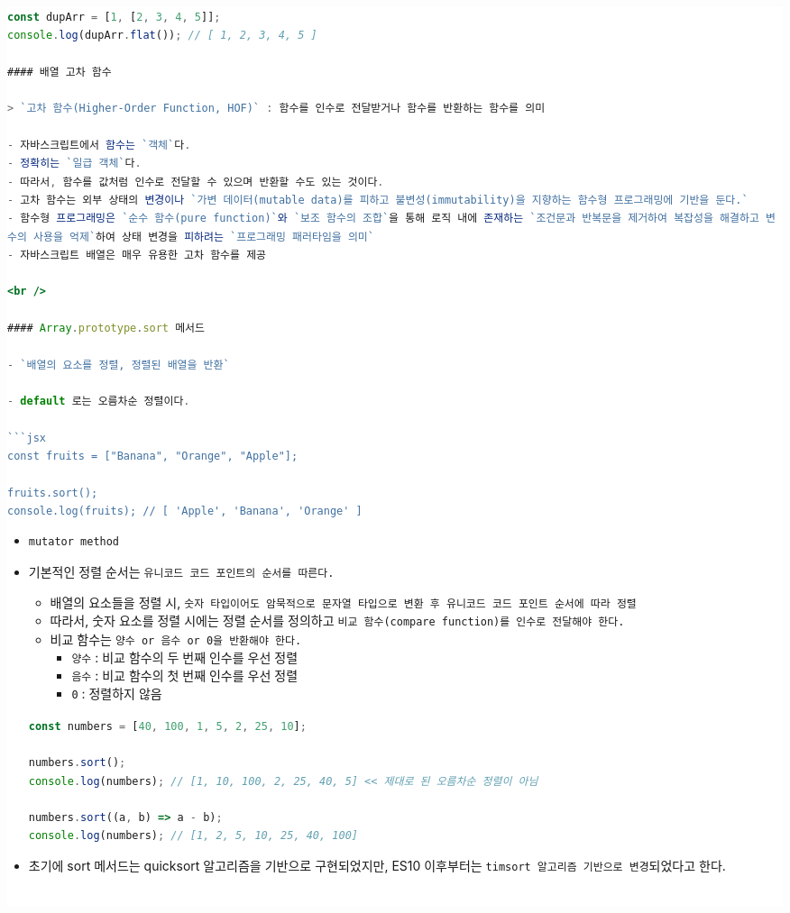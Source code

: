   ```jsx
  const dupArr = [1, [2, 3, 4, 5]];
  console.log(dupArr.flat()); // [ 1, 2, 3, 4, 5 ]

#### 배열 고차 함수

> `고차 함수(Higher-Order Function, HOF)` : 함수를 인수로 전달받거나 함수를 반환하는 함수를 의미

- 자바스크립트에서 함수는 `객체`다.
  - 정확히는 `일급 객체`다.
  - 따라서, 함수를 값처럼 인수로 전달할 수 있으며 반환할 수도 있는 것이다.
- 고차 함수는 외부 상태의 변경이나 `가변 데이터(mutable data)를 피하고 불변성(immutability)을 지향하는 함수형 프로그래밍에 기반을 둔다.`
  - 함수형 프로그래밍은 `순수 함수(pure function)`와 `보조 함수의 조합`을 통해 로직 내에 존재하는 `조건문과 반복문을 제거하여 복잡성을 해결하고 변수의 사용을 억제`하여 상태 변경을 피하려는 `프로그래밍 패러타임을 의미`
- 자바스크립트 배열은 매우 유용한 고차 함수를 제공

<br />

#### Array.prototype.sort 메서드

- `배열의 요소를 정렬, 정렬된 배열을 반환`

  - default 로는 오름차순 정렬이다.

  ```jsx
  const fruits = ["Banana", "Orange", "Apple"];

  fruits.sort();
  console.log(fruits); // [ 'Apple', 'Banana', 'Orange' ]
  ```

- `mutator method`
- 기본적인 정렬 순서는 `유니코드 코드 포인트의 순서를 따른다.`

  - 배열의 요소들을 정렬 시, `숫자 타입이어도 암묵적으로 문자열 타입으로 변환 후 유니코드 코드 포인트 순서에 따라 정렬`
  - 따라서, 숫자 요소를 정렬 시에는 정렬 순서를 정의하고 `비교 함수(compare function)를 인수로 전달해야 한다.`
  - 비교 함수는 `양수 or 음수 or 0을 반환해야 한다.`
    - `양수` : 비교 함수의 두 번째 인수를 우선 정렬
    - `음수` : 비교 함수의 첫 번째 인수를 우선 정렬
    - `0` : 정렬하지 않음

  ```jsx
  const numbers = [40, 100, 1, 5, 2, 25, 10];

  numbers.sort();
  console.log(numbers); // [1, 10, 100, 2, 25, 40, 5] << 제대로 된 오름차순 정렬이 아님

  numbers.sort((a, b) => a - b);
  console.log(numbers); // [1, 2, 5, 10, 25, 40, 100]
  ```

- 초기에 sort 메서드는 quicksort 알고리즘을 기반으로 구현되었지만, ES10 이후부터는 `timsort 알고리즘 기반으로 변경`되었다고 한다.

<br />
